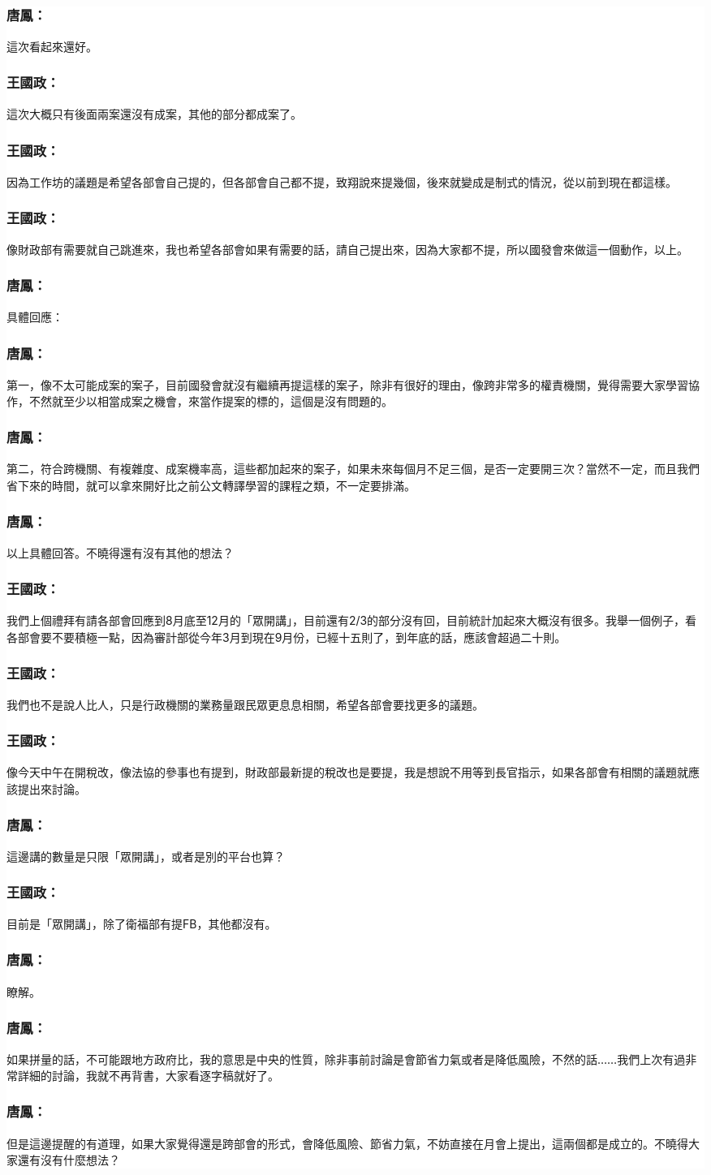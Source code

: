 ### 唐鳳：
這次看起來還好。

### 王國政：
這次大概只有後面兩案還沒有成案，其他的部分都成案了。

### 王國政：
因為工作坊的議題是希望各部會自己提的，但各部會自己都不提，致翔說來提幾個，後來就變成是制式的情況，從以前到現在都這樣。

### 王國政：
像財政部有需要就自己跳進來，我也希望各部會如果有需要的話，請自己提出來，因為大家都不提，所以國發會來做這一個動作，以上。

### 唐鳳：
具體回應：

### 唐鳳：
第一，像不太可能成案的案子，目前國發會就沒有繼續再提這樣的案子，除非有很好的理由，像跨非常多的權責機關，覺得需要大家學習協作，不然就至少以相當成案之機會，來當作提案的標的，這個是沒有問題的。

### 唐鳳：
第二，符合跨機關、有複雜度、成案機率高，這些都加起來的案子，如果未來每個月不足三個，是否一定要開三次？當然不一定，而且我們省下來的時間，就可以拿來開好比之前公文轉譯學習的課程之類，不一定要排滿。

### 唐鳳：
以上具體回答。不曉得還有沒有其他的想法？

### 王國政：
我們上個禮拜有請各部會回應到8月底至12月的「眾開講」，目前還有2/3的部分沒有回，目前統計加起來大概沒有很多。我舉一個例子，看各部會要不要積極一點，因為審計部從今年3月到現在9月份，已經十五則了，到年底的話，應該會超過二十則。

### 王國政：
我們也不是說人比人，只是行政機關的業務量跟民眾更息息相關，希望各部會要找更多的議題。

### 王國政：
像今天中午在開稅改，像法協的參事也有提到，財政部最新提的稅改也是要提，我是想說不用等到長官指示，如果各部會有相關的議題就應該提出來討論。

### 唐鳳：
這邊講的數量是只限「眾開講」，或者是別的平台也算？

### 王國政：
目前是「眾開講」，除了衛福部有提FB，其他都沒有。

### 唐鳳：
瞭解。

### 唐鳳：
如果拼量的話，不可能跟地方政府比，我的意思是中央的性質，除非事前討論是會節省力氣或者是降低風險，不然的話……我們上次有過非常詳細的討論，我就不再背書，大家看逐字稿就好了。

### 唐鳳：
但是這邊提醒的有道理，如果大家覺得還是跨部會的形式，會降低風險、節省力氣，不妨直接在月會上提出，這兩個都是成立的。不曉得大家還有沒有什麼想法？
